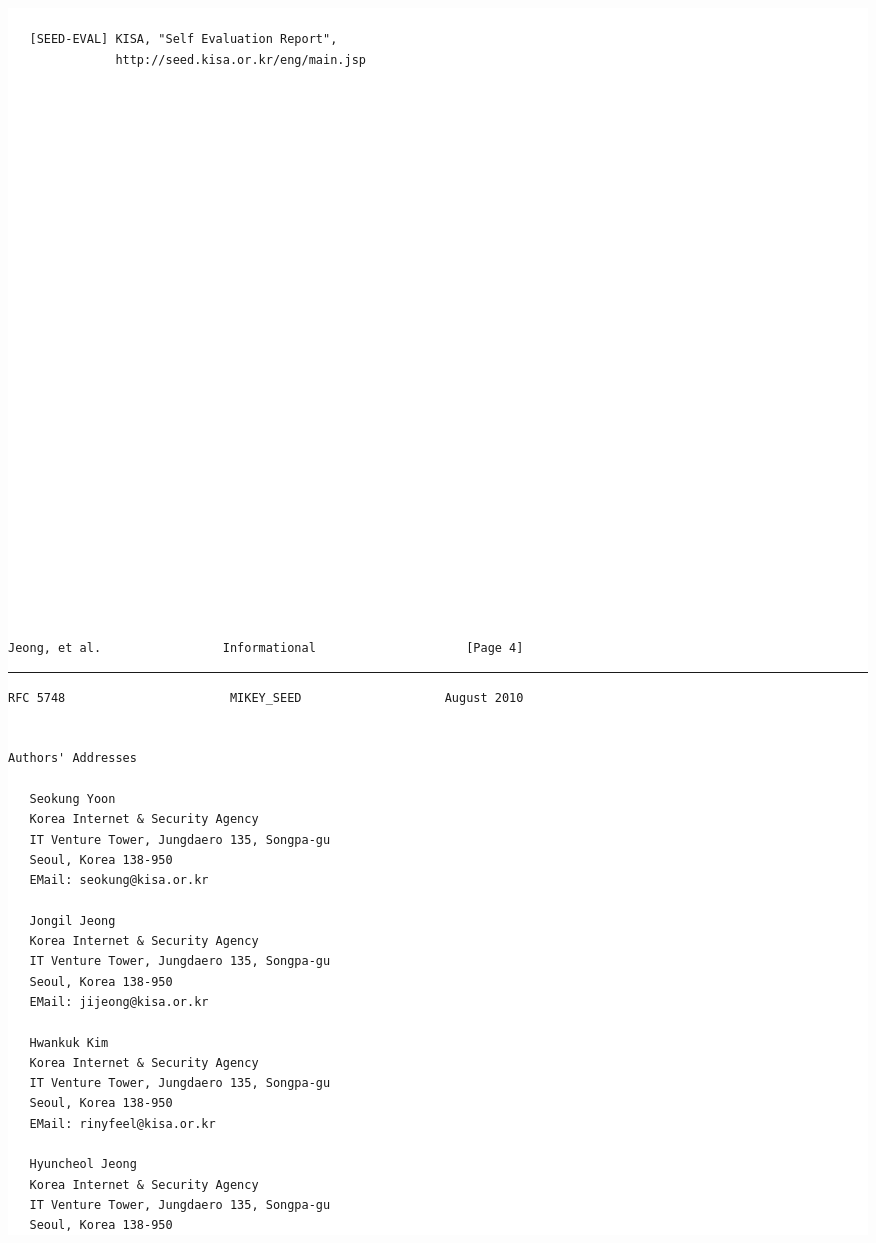 ``` newpage

   [SEED-EVAL] KISA, "Self Evaluation Report",
               http://seed.kisa.or.kr/eng/main.jsp




























Jeong, et al.                 Informational                     [Page 4]
```

------------------------------------------------------------------------

``` newpage
RFC 5748                       MIKEY_SEED                    August 2010


Authors' Addresses

   Seokung Yoon
   Korea Internet & Security Agency
   IT Venture Tower, Jungdaero 135, Songpa-gu
   Seoul, Korea 138-950
   EMail: seokung@kisa.or.kr

   Jongil Jeong
   Korea Internet & Security Agency
   IT Venture Tower, Jungdaero 135, Songpa-gu
   Seoul, Korea 138-950
   EMail: jijeong@kisa.or.kr

   Hwankuk Kim
   Korea Internet & Security Agency
   IT Venture Tower, Jungdaero 135, Songpa-gu
   Seoul, Korea 138-950
   EMail: rinyfeel@kisa.or.kr

   Hyuncheol Jeong
   Korea Internet & Security Agency
   IT Venture Tower, Jungdaero 135, Songpa-gu
   Seoul, Korea 138-950
```
